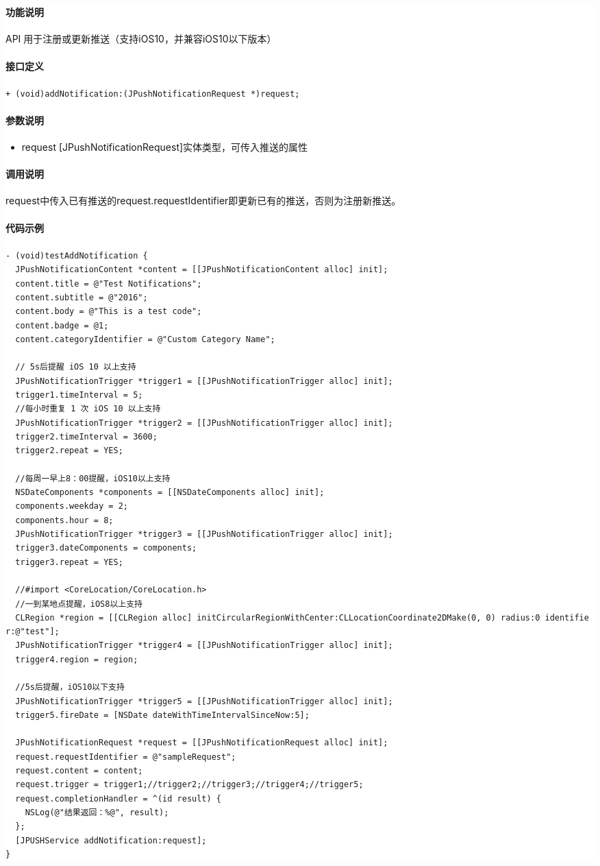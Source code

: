 #### 功能说明
API 用于注册或更新推送（支持iOS10，并兼容iOS10以下版本）

#### 接口定义

```
+ (void)addNotification:(JPushNotificationRequest *)request;
```
#### 参数说明
+ request [JPushNotificationRequest]实体类型，可传入推送的属性

#### 调用说明
request中传入已有推送的request.requestIdentifier即更新已有的推送，否则为注册新推送。

#### 代码示例

```
- (void)testAddNotification {
  JPushNotificationContent *content = [[JPushNotificationContent alloc] init];
  content.title = @"Test Notifications";
  content.subtitle = @"2016";
  content.body = @"This is a test code";
  content.badge = @1;
  content.categoryIdentifier = @"Custom Category Name";
  
  // 5s后提醒 iOS 10 以上支持
  JPushNotificationTrigger *trigger1 = [[JPushNotificationTrigger alloc] init];
  trigger1.timeInterval = 5;
  //每小时重复 1 次 iOS 10 以上支持
  JPushNotificationTrigger *trigger2 = [[JPushNotificationTrigger alloc] init];
  trigger2.timeInterval = 3600;
  trigger2.repeat = YES;
  
  //每周一早上8：00提醒，iOS10以上支持
  NSDateComponents *components = [[NSDateComponents alloc] init];
  components.weekday = 2;
  components.hour = 8;
  JPushNotificationTrigger *trigger3 = [[JPushNotificationTrigger alloc] init];
  trigger3.dateComponents = components;
  trigger3.repeat = YES;
  
  //#import <CoreLocation/CoreLocation.h>
  //一到某地点提醒，iOS8以上支持
  CLRegion *region = [[CLRegion alloc] initCircularRegionWithCenter:CLLocationCoordinate2DMake(0, 0) radius:0 identifier:@"test"];
  JPushNotificationTrigger *trigger4 = [[JPushNotificationTrigger alloc] init];
  trigger4.region = region;
  
  //5s后提醒，iOS10以下支持
  JPushNotificationTrigger *trigger5 = [[JPushNotificationTrigger alloc] init];
  trigger5.fireDate = [NSDate dateWithTimeIntervalSinceNow:5];

  JPushNotificationRequest *request = [[JPushNotificationRequest alloc] init];
  request.requestIdentifier = @"sampleRequest";
  request.content = content;
  request.trigger = trigger1;//trigger2;//trigger3;//trigger4;//trigger5;
  request.completionHandler = ^(id result) {
    NSLog(@"结果返回：%@", result);
  };
  [JPUSHService addNotification:request];
}
```


[0]: https://developer.apple.com/library/content/documentation/NetworkingInternet/Conceptual/RemoteNotificationsPG/index.html#//apple_ref/doc/uid/TP40008194-CH3-SW1
[1]: https://github.com/ylechelle/OpenUDID